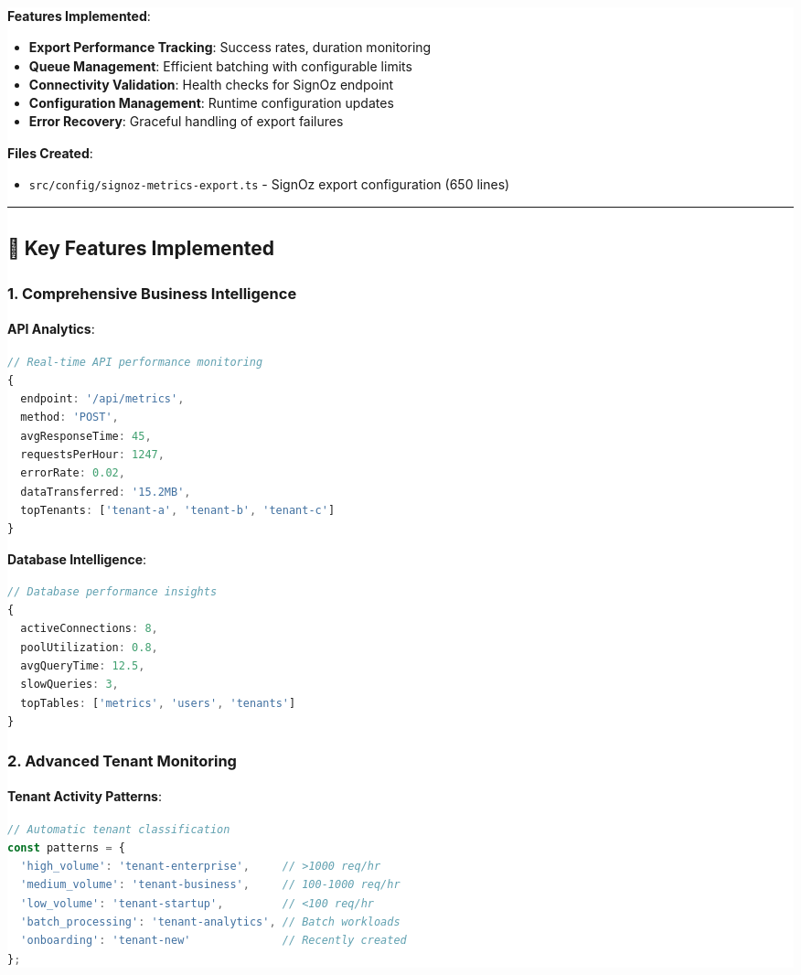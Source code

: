**Features Implemented**:
- **Export Performance Tracking**: Success rates, duration monitoring
- **Queue Management**: Efficient batching with configurable limits
- **Connectivity Validation**: Health checks for SignOz endpoint
- **Configuration Management**: Runtime configuration updates
- **Error Recovery**: Graceful handling of export failures

**Files Created**:
- `src/config/signoz-metrics-export.ts` - SignOz export configuration (650 lines)

---

## 🚀 **Key Features Implemented**

### **1. Comprehensive Business Intelligence**

**API Analytics**:
```typescript
// Real-time API performance monitoring
{
  endpoint: '/api/metrics',
  method: 'POST',
  avgResponseTime: 45,
  requestsPerHour: 1247,
  errorRate: 0.02,
  dataTransferred: '15.2MB',
  topTenants: ['tenant-a', 'tenant-b', 'tenant-c']
}
```

**Database Intelligence**:
```typescript
// Database performance insights
{
  activeConnections: 8,
  poolUtilization: 0.8,
  avgQueryTime: 12.5,
  slowQueries: 3,
  topTables: ['metrics', 'users', 'tenants']
}
```

### **2. Advanced Tenant Monitoring**

**Tenant Activity Patterns**:
```typescript
// Automatic tenant classification
const patterns = {
  'high_volume': 'tenant-enterprise',     // >1000 req/hr
  'medium_volume': 'tenant-business',     // 100-1000 req/hr  
  'low_volume': 'tenant-startup',         // <100 req/hr
  'batch_processing': 'tenant-analytics', // Batch workloads
  'onboarding': 'tenant-new'              // Recently created
};
```
